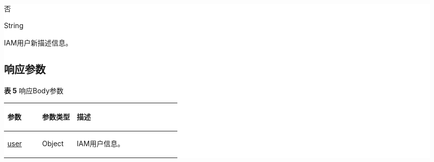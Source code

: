 <td class="cellrowborder" valign="top" width="10%" headers="mcps1.2.5.1.2 "><p id="zh-cn_topic_0221482439_p9693559113119"><a name="zh-cn_topic_0221482439_p9693559113119"></a><a name="zh-cn_topic_0221482439_p9693559113119"></a>否</p>
</td>
<td class="cellrowborder" valign="top" width="20%" headers="mcps1.2.5.1.3 "><p id="zh-cn_topic_0221482439_p2697559173114"><a name="zh-cn_topic_0221482439_p2697559173114"></a><a name="zh-cn_topic_0221482439_p2697559173114"></a>String</p>
</td>
<td class="cellrowborder" valign="top" width="50%" headers="mcps1.2.5.1.4 "><p id="zh-cn_topic_0221482439_p57011859103114"><a name="zh-cn_topic_0221482439_p57011859103114"></a><a name="zh-cn_topic_0221482439_p57011859103114"></a>IAM用户新描述信息。</p>
</td>
</tr>
</tbody>
</table>

## 响应参数<a name="zh-cn_topic_0221482439_section7708135983114"></a>

**表 5**  响应Body参数

<a name="zh-cn_topic_0221482439_responseParameter"></a>
<table><thead align="left"><tr id="zh-cn_topic_0221482439_row971685953114"><th class="cellrowborder" valign="top" width="20%" id="mcps1.2.4.1.1"><p id="zh-cn_topic_0221482439_p37224590319"><a name="zh-cn_topic_0221482439_p37224590319"></a><a name="zh-cn_topic_0221482439_p37224590319"></a>参数</p>
</th>
<th class="cellrowborder" valign="top" width="20%" id="mcps1.2.4.1.2"><p id="zh-cn_topic_0221482439_p87272590314"><a name="zh-cn_topic_0221482439_p87272590314"></a><a name="zh-cn_topic_0221482439_p87272590314"></a>参数类型</p>
</th>
<th class="cellrowborder" valign="top" width="60%" id="mcps1.2.4.1.3"><p id="zh-cn_topic_0221482439_p1373185912310"><a name="zh-cn_topic_0221482439_p1373185912310"></a><a name="zh-cn_topic_0221482439_p1373185912310"></a>描述</p>
</th>
</tr>
</thead>
<tbody><tr id="zh-cn_topic_0221482439_row671611594311"><td class="cellrowborder" valign="top" width="20%" headers="mcps1.2.4.1.1 "><p id="zh-cn_topic_0221482439_p197351159123110"><a name="zh-cn_topic_0221482439_p197351159123110"></a><a name="zh-cn_topic_0221482439_p197351159123110"></a><a href="#zh-cn_topic_0221482439_response_Rs810User">user</a></p>
</td>
<td class="cellrowborder" valign="top" width="20%" headers="mcps1.2.4.1.2 "><p id="zh-cn_topic_0221482439_p117401459143114"><a name="zh-cn_topic_0221482439_p117401459143114"></a><a name="zh-cn_topic_0221482439_p117401459143114"></a>Object</p>
</td>
<td class="cellrowborder" valign="top" width="60%" headers="mcps1.2.4.1.3 "><p id="zh-cn_topic_0221482439_p6744359193116"><a name="zh-cn_topic_0221482439_p6744359193116"></a><a name="zh-cn_topic_0221482439_p6744359193116"></a>IAM用户信息。</p>
</td>
</tr>
</tbody>
</table>
